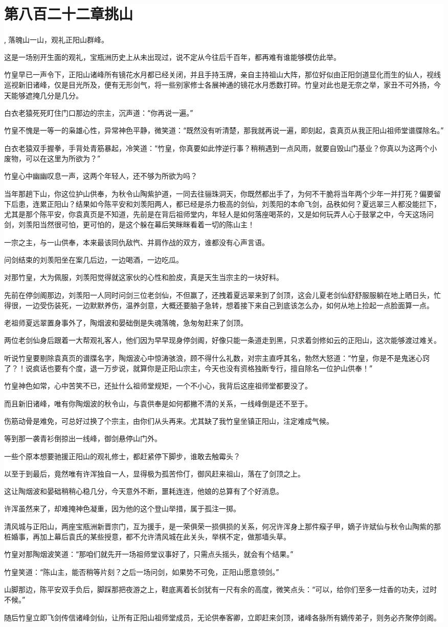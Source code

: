 # 第八百二十二章挑山
,  落魄山一山，观礼正阳山群峰。

   这是一场别开生面的观礼，宝瓶洲历史上从未出现过，说不定从今往后千百年，都再难有谁能够模仿此举。

   竹皇早已一声令下，正阳山诸峰所有镜花水月都已经关闭，并且手持玉牌，亲自主持祖山大阵，那位好似由正阳剑道显化而生的仙人，视线巡视新旧诸峰，仅是目光所及，便有无形剑气，将一些别家修士各展神通的镜花水月悉数打碎。竹皇对此也是无奈之举，家丑不可外扬，今天能够遮掩几分是几分。

   白衣老猿死死盯住门口那边的宗主，沉声道：“你再说一遍。”

   竹皇不愧是一等一的枭雄心性，异常神色平静，微笑道：“既然没有听清楚，那我就再说一遍，即刻起，袁真页从我正阳山祖师堂谱牒除名。”

   白衣老猿双手握拳，手背处青筋暴起，冷笑道：“竹皇，你真要如此悖逆行事？稍稍遇到一点风雨，就要自毁山门基业？你真以为这两个小废物，可以在这里为所欲为？”

   竹皇心中幽幽叹息一声，这两个年轻人，还不够为所欲为吗？

   当年那趟下山，你这位护山供奉，为秋令山陶紫护道，一同去往骊珠洞天，你既然都出手了，为何不干脆将当年两个少年一并打死？偏要留下后患，连累正阳山？结果如今陈平安和刘羡阳两人，都已经是杀力极高的剑仙，刘羡阳的本命飞剑，品秩如何？夏远翠三人都没能拦下，尤其是那个陈平安，你袁真页是不知道，先前是在背后祖师堂内，年轻人是如何落座喝茶的，又是如何玩弄人心于鼓掌之中，今天这场问剑，刘羡阳当然很可怕，更可怕的，是这个躲在幕后笑眯眯看着一切的陈山主！

   一宗之主，与一山供奉，本来最该同仇敌忾、并肩作战的双方，谁都没有心声言语。

   问剑结束的刘羡阳坐在案几后边，一边喝酒，一边吃瓜。

   对那竹皇，大为佩服，刘羡阳觉得就这家伙的心性和脸皮，真是天生当宗主的一块好料。

   先前在停剑阁那边，刘羡阳一人同时问剑三位老剑仙，不但赢了，还拽着夏远翠来到了剑顶，这会儿夏老剑仙舒舒服服躺在地上晒日头，忙得很，一边受伤装死，一边默默养伤，温养剑意，大概还要脑子急转，想着接下来自己到底该怎么办，如何从地上捡起一点脸面算一点。

   老祖师夏远翠置身事外了，陶烟波和晏础倒是失魂落魄，急匆匆赶来了剑顶。

   两位老剑仙身后跟着一大帮观礼客人，他们因为早早现身停剑阁，好像只能一条道走到黑，只求着剑修如云的正阳山，这次能够渡过难关。

   听说竹皇要剔除袁真页的谱牒名字，陶烟波心中惊涛骇浪，顾不得什么礼数，对宗主直呼其名，勃然大怒道：“竹皇，你是不是鬼迷心窍了？！说疯话也要有个度，退一万步说，就算你是正阳山宗主，今天也没有资格独断专行，擅自除名一位护山供奉！”

   竹皇神色如常，心中苦笑不已，还扯什么祖师堂规矩，一个不小心，我背后这座祖师堂都要没了。

   而且新旧诸峰，唯有你陶烟波的秋令山，与袁供奉是如何都撇不清的关系，一线峰倒是还不至于。

   伤筋动骨是难免，可总好过换了个宗主，由你们从头再来。尤其缺了我竹皇坐镇正阳山，注定难成气候。

   等到那一袭青衫倒掠出一线峰，御剑悬停山门外。

   一些个原本想要驰援正阳山的观礼修士，都赶紧停下脚步，谁敢去触霉头？

   以至于到最后，竟然唯有许浑独自一人，显得极为孤苦伶仃，御风赶来祖山，落在了剑顶之上。

   这让陶烟波和晏础稍稍心稳几分，今天意外不断，噩耗连连，他娘的总算有了个好消息。

   许浑虽然来了，却难掩神色凝重，因为他的这个登山举措，属于孤注一掷。

   清风城与正阳山，两座宝瓶洲新晋宗门，互为援手，是一荣俱荣一损俱损的关系，何况许浑身上那件瘊子甲，嫡子许斌仙与秋令山陶紫的那桩婚事，再加上幕后袁氏的某些授意，都不允许清风城在此关头，举棋不定，做那墙头草。

   竹皇对那陶烟波笑道：“那咱们就先开一场祖师堂议事好了，只需点头摇头，就会有个结果。”

   竹皇笑道：“陈山主，能否稍等片刻？之后一场问剑，如果势不可免，正阳山愿意领剑。”

   山脚那边，陈平安双手负后，脚踩那把夜游之上，鞋底离着长剑犹有一尺有余的高度，微笑点头：“可以，给你们至多一炷香的功夫，过时不候。”

   随后竹皇立即飞剑传信诸峰剑仙，让所有正阳山祖师堂成员，无论供奉客卿，立即赶来剑顶，诸峰各脉所有嫡传弟子，则务必齐聚停剑阁。
